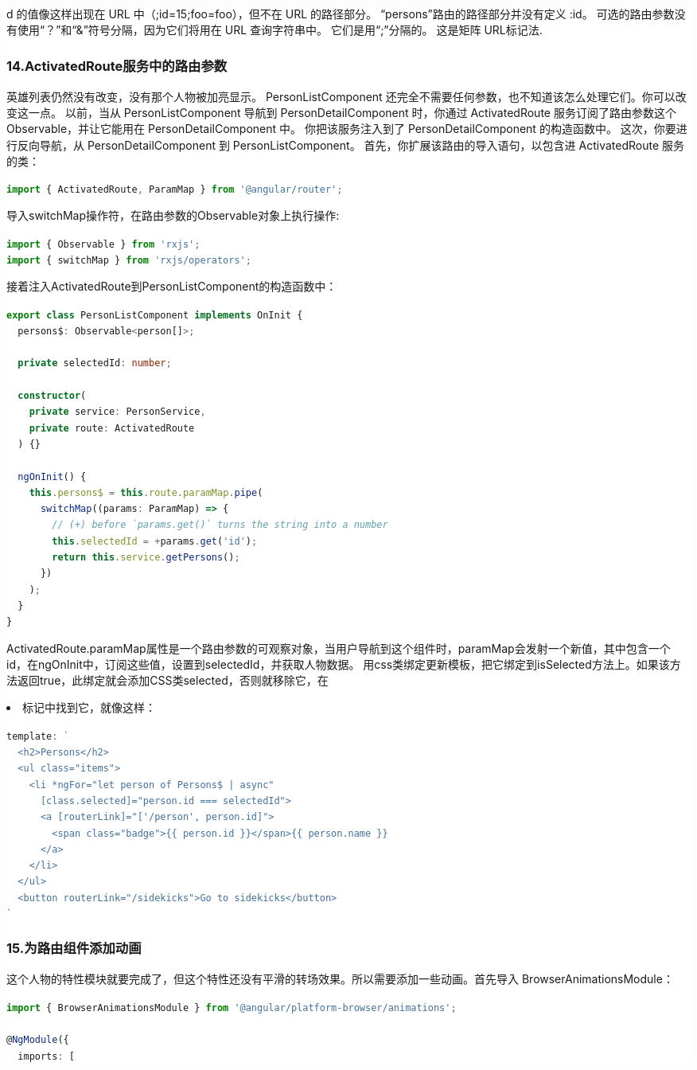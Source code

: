   d 的值像这样出现在 URL 中（;id=15;foo=foo），但不在 URL 的路径部分。 “persons”路由的路径部分并没有定义 :id。
  可选的路由参数没有使用“？”和“&”符号分隔，因为它们将用在 URL 查询字符串中。 它们是用“;”分隔的。 这是矩阵 URL标记法.
### 14.ActivatedRoute服务中的路由参数
  英雄列表仍然没有改变，没有那个人物被加亮显示。
  PersonListComponent 还完全不需要任何参数，也不知道该怎么处理它们。你可以改变这一点。
  以前，当从 PersonListComponent 导航到 PersonDetailComponent 时，你通过 ActivatedRoute 服务订阅了路由参数这个 Observable，并让它能用在 PersonDetailComponent 中。 你把该服务注入到了 PersonDetailComponent 的构造函数中。
  这次，你要进行反向导航，从 PersonDetailComponent 到 PersonListComponent。
  首先，你扩展该路由的导入语句，以包含进 ActivatedRoute 服务的类：
```typescript
import { ActivatedRoute, ParamMap } from '@angular/router';
```
  导入switchMap操作符，在路由参数的Observable对象上执行操作:
```typescript
import { Observable } from 'rxjs';
import { switchMap } from 'rxjs/operators';
```
  接着注入ActivatedRoute到PersonListComponent的构造函数中：
```typescript
export class PersonListComponent implements OnInit {
  persons$: Observable<person[]>;

  private selectedId: number;

  constructor(
    private service: PersonService,
    private route: ActivatedRoute
  ) {}

  ngOnInit() {
    this.persons$ = this.route.paramMap.pipe(
      switchMap((params: ParamMap) => {
        // (+) before `params.get()` turns the string into a number
        this.selectedId = +params.get('id');
        return this.service.getPersons();
      })
    );
  }
}
```
  ActivatedRoute.paramMap属性是一个路由参数的可观察对象，当用户导航到这个组件时，paramMap会发射一个新值，其中包含一个id，在ngOnInit中，订阅这些值，设置到selectedId，并获取人物数据。
  用css类绑定更新模板，把它绑定到isSelected方法上。如果该方法返回true，此绑定就会添加CSS类selected，否则就移除它，在<li>标记中找到它，就像这样：
```typescript
template: `
  <h2>Persons</h2>
  <ul class="items">
    <li *ngFor="let person of Persons$ | async"
      [class.selected]="person.id === selectedId">
      <a [routerLink]="['/person', person.id]">
        <span class="badge">{{ person.id }}</span>{{ person.name }}
      </a>
    </li>
  </ul>
  <button routerLink="/sidekicks">Go to sidekicks</button>
`
```
### 15.为路由组件添加动画
  这个人物的特性模块就要完成了，但这个特性还没有平滑的转场效果。所以需要添加一些动画。首先导入 BrowserAnimationsModule：
```typescript
import { BrowserAnimationsModule } from '@angular/platform-browser/animations';

@NgModule({
  imports: [
```